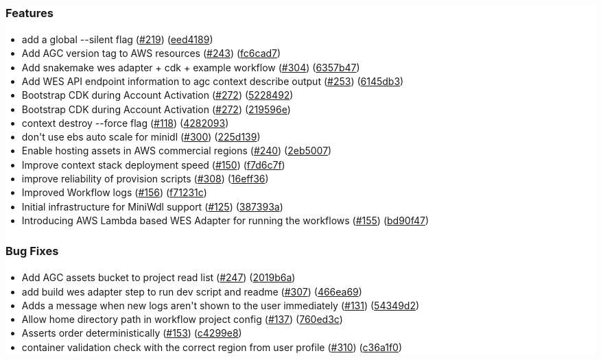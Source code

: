 
### Features

* add a global --silent flag ([#219](https://github.com/aws/amazon-genomics-cli/issues/219)) ([eed4189](https://github.com/aws/amazon-genomics-cli/commit/eed4189b2d988d88ef87be63b8f39610be569291))
* Add AGC version tag to AWS resources ([#243](https://github.com/aws/amazon-genomics-cli/issues/243)) ([fc6cad7](https://github.com/aws/amazon-genomics-cli/commit/fc6cad707eb4c90098d3c9435b23efccf3ac8a72))
* Add snakemake wes adapter + cdk + example workflow ([#304](https://github.com/aws/amazon-genomics-cli/issues/304)) ([6357b47](https://github.com/aws/amazon-genomics-cli/commit/6357b478522f718b6fcb44a56db142cb3edbb4db))
* Add WES API endpoint information to agc context describe output ([#253](https://github.com/aws/amazon-genomics-cli/issues/253)) ([6145db3](https://github.com/aws/amazon-genomics-cli/commit/6145db387344e8001e132320dbc404fecee38124))
* Bootstrap CDK during Account Activation ([#272](https://github.com/aws/amazon-genomics-cli/issues/272)) ([5228492](https://github.com/aws/amazon-genomics-cli/commit/5228492fba52aa9f6c075a9b27a293ca2298969a))
* Bootstrap CDK during Account Activation ([#272](https://github.com/aws/amazon-genomics-cli/issues/272)) ([219596e](https://github.com/aws/amazon-genomics-cli/commit/219596e8edf1666ca46a065bfa1ccc74848180f5))
* context destroy --force flag ([#118](https://github.com/aws/amazon-genomics-cli/issues/118)) ([4282093](https://github.com/aws/amazon-genomics-cli/commit/428209311aa247c999816348a972737739b1189f))
* don't use ebs auto scale for minidl ([#300](https://github.com/aws/amazon-genomics-cli/issues/300)) ([225d139](https://github.com/aws/amazon-genomics-cli/commit/225d139453fe233e93addfea257be13ab7f56952))
* Enable hosting assets in AWS commercial regions ([#240](https://github.com/aws/amazon-genomics-cli/issues/240)) ([2eb5007](https://github.com/aws/amazon-genomics-cli/commit/2eb5007ed304847f03c75ac16f7a58acc5e8ace1))
* Improve context stack deployment speed ([#150](https://github.com/aws/amazon-genomics-cli/issues/150)) ([f7d6c7f](https://github.com/aws/amazon-genomics-cli/commit/f7d6c7f4e5e0fb91b3851bf806bc411b7f4526e5))
* improve reliability of provision scripts ([#308](https://github.com/aws/amazon-genomics-cli/issues/308)) ([16eff36](https://github.com/aws/amazon-genomics-cli/commit/16eff364d56132712ec5fb67f5c16e9996acc7c2))
* Improved Workflow logs ([#156](https://github.com/aws/amazon-genomics-cli/issues/156)) ([f71231c](https://github.com/aws/amazon-genomics-cli/commit/f71231c556c7ecb92940f3685f55c7078b2d1028))
* Initial infrastructure for MiniWdl support ([#125](https://github.com/aws/amazon-genomics-cli/issues/125)) ([387393a](https://github.com/aws/amazon-genomics-cli/commit/387393a64593d08ec2016a69382f7d64de37914e))
* Introducing AWS Lambda based WES Adapter for running the workflows ([#155](https://github.com/aws/amazon-genomics-cli/issues/155)) ([bd90f47](https://github.com/aws/amazon-genomics-cli/commit/bd90f47b94ede34c31ea109221225ff3cd65d200))


### Bug Fixes

* Add AGC assets bucket to project read list ([#247](https://github.com/aws/amazon-genomics-cli/issues/247)) ([2019b6a](https://github.com/aws/amazon-genomics-cli/commit/2019b6ac0226276337ee4e93237c7cfb19c4d28e))
* add build wes adapter step to run dev script and readme ([#307](https://github.com/aws/amazon-genomics-cli/issues/307)) ([466ea69](https://github.com/aws/amazon-genomics-cli/commit/466ea69fa8076dd0db348490ccac81f6b5a7180f))
* Adds a message when new logs aren't shown to the user immediately ([#131](https://github.com/aws/amazon-genomics-cli/issues/131)) ([54349d2](https://github.com/aws/amazon-genomics-cli/commit/54349d2858a837da26e6479c409e4a8445055562))
* Allow home directory path in workflow project config ([#137](https://github.com/aws/amazon-genomics-cli/issues/137)) ([760ed3c](https://github.com/aws/amazon-genomics-cli/commit/760ed3cec26daacc1f7dd5f328a63b119aa98886))
* Asserts order deterministically ([#153](https://github.com/aws/amazon-genomics-cli/issues/153)) ([c4299e8](https://github.com/aws/amazon-genomics-cli/commit/c4299e86e499edeb4695152f558a88e82bcf2da3))
* container validation check with the correct region from user profile ([#310](https://github.com/aws/amazon-genomics-cli/issues/310)) ([c36a1f0](https://github.com/aws/amazon-genomics-cli/commit/c36a1f0ee052aea0cef721227c79a4b1370828fc))
